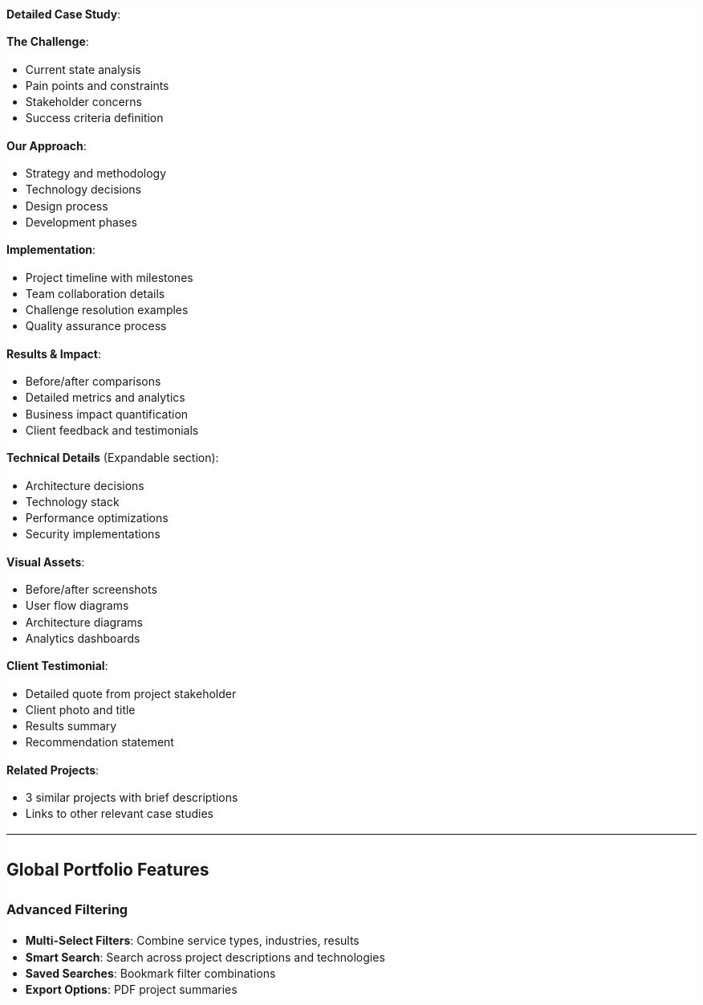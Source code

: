 **Detailed Case Study**:

**The Challenge**:
- Current state analysis
- Pain points and constraints
- Stakeholder concerns
- Success criteria definition

**Our Approach**:
- Strategy and methodology
- Technology decisions
- Design process
- Development phases

**Implementation**:
- Project timeline with milestones
- Team collaboration details
- Challenge resolution examples
- Quality assurance process

**Results & Impact**:
- Before/after comparisons
- Detailed metrics and analytics
- Business impact quantification
- Client feedback and testimonials

**Technical Details** (Expandable section):
- Architecture decisions
- Technology stack
- Performance optimizations
- Security implementations

**Visual Assets**:
- Before/after screenshots
- User flow diagrams
- Architecture diagrams
- Analytics dashboards

**Client Testimonial**:
- Detailed quote from project stakeholder
- Client photo and title
- Results summary
- Recommendation statement

**Related Projects**:
- 3 similar projects with brief descriptions
- Links to other relevant case studies

---

## Global Portfolio Features

### Advanced Filtering
- **Multi-Select Filters**: Combine service types, industries, results
- **Smart Search**: Search across project descriptions and technologies
- **Saved Searches**: Bookmark filter combinations
- **Export Options**: PDF project summaries
